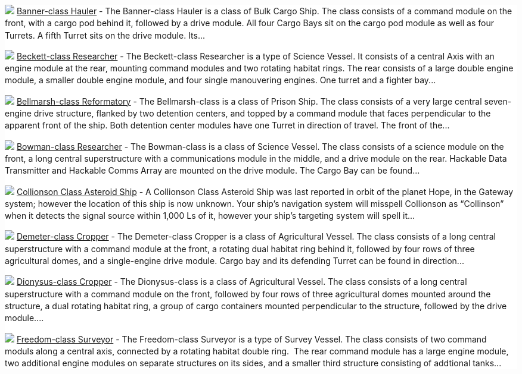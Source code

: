 [![](https://canonn.science/wp-content/uploads/2017/10/Screenshot_2504-150x150.jpg)](https://canonn.science/codex/banner-class-bulk-cargo-ship/) [Banner-class Hauler](https://canonn.science/codex/banner-class-bulk-cargo-ship/) - The Banner-class Hauler is a class of Bulk Cargo Ship. The class consists of a command module on the front, with a cargo pod behind it, followed by a drive module. All four Cargo Bays sit on the cargo pod module as well as four Turrets. A fifth Turret sits on the drive module. Its...

[![](https://canonn.science/wp-content/uploads/2022/04/Beckett_class_Researcher-150x150.png)](https://canonn.science/codex/beckett-class-researcher/) [Beckett-class Researcher](https://canonn.science/codex/beckett-class-researcher/) - The Beckett-class Researcher is a type of Science Vessel. It consists of a central Axis with an engine module at the rear, mounting command modules and two rotating habitat rings. The rear consists of a large double engine module, a smaller double engine module, and four single manouvering engines. One turret and a fighter bay...

[![](https://canonn.science/wp-content/uploads/2017/07/Screenshot_2219-150x150.jpg)](https://canonn.science/codex/bellmarsh-class-prison-ship/) [Bellmarsh-class Reformatory](https://canonn.science/codex/bellmarsh-class-prison-ship/) - The Bellmarsh-class is a class of Prison Ship. The class consists of a very large central seven-engine drive structure, flanked by two detention centers, and topped by a command module that faces perpendicular to the apparent front of the ship. Both detention center modules have one Turret in direction of travel. The front of the...

[![](https://canonn.science/wp-content/uploads/2017/05/Screenshot_1677-150x150.jpg)](https://canonn.science/codex/bowman-class-science-vessel/) [Bowman-class Researcher](https://canonn.science/codex/bowman-class-science-vessel/) - The Bowman-class is a class of Science Vessel. The class consists of a science module on the front, a long central superstructure with a communications module in the middle, and a drive module on the rear. Hackable Data Transmitter and Hackable Comms Array are mounted on the drive module. The Cargo Bay can be found...

[![](https://canonn.science/wp-content/uploads/2017/05/Screenshot_1675-150x150.jpg)](https://canonn.science/codex/collionson-class-asteroid-ship/) [Collionson Class Asteroid Ship](https://canonn.science/codex/collionson-class-asteroid-ship/) - A Collionson Class Asteroid Ship was last reported in orbit of the planet Hope, in the Gateway system; however the location of this ship is now unknown. Your ship’s navigation system will misspell Collionson as “Collinson” when it detects the signal source within 1,000 Ls of it, however your ship’s targeting system will spell it...

[![](https://canonn.science/wp-content/uploads/2017/10/Screenshot_2461-150x150.jpg)](https://canonn.science/codex/demeter-class-agricultural-vessel/) [Demeter-class Cropper](https://canonn.science/codex/demeter-class-agricultural-vessel/) - The Demeter-class Cropper is a class of Agricultural Vessel. The class consists of a long central superstructure with a command module at the front, a rotating dual habitat ring behind it, followed by four rows of three agricultural domes, and a single-engine drive module. Cargo bay and its defending Turret can be found in direction...

[![](https://canonn.science/wp-content/uploads/2017/07/Screenshot_2216-150x150.jpg)](https://canonn.science/codex/dionysus-class-agricultural-vessel/) [Dionysus-class Cropper](https://canonn.science/codex/dionysus-class-agricultural-vessel/) - The Dionysus-class is a class of Agricultural Vessel. The class consists of a long central superstructure with a command module on the front, followed by four rows of three agricultural domes mounted around the structure, a dual rotating habitat ring, a group of cargo containers mounted perpendicular to the structure, followed by the drive module....

[![](https://canonn.science/wp-content/uploads/2022/04/Freedom_class_Surveyor-150x150.png)](https://canonn.science/codex/freedom-class-surveyor/) [Freedom-class Surveyor](https://canonn.science/codex/freedom-class-surveyor/) - The Freedom-class Surveyor is a type of Survey Vessel. The class consists of two command moduls along a central axis, connected by a rotating habitat double ring.  The rear command module has a large engine module, two additional engine modules on separate structures on its sides, and a smaller third structure consisting of addtional tanks...
